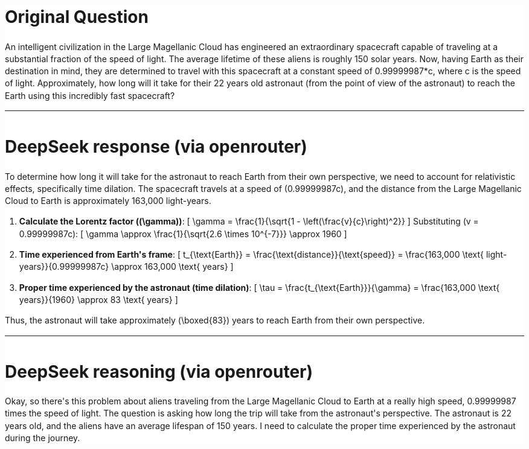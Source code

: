# Original Question

An intelligent civilization in the Large Magellanic Cloud has engineered an extraordinary spacecraft capable of traveling at a substantial fraction of the speed of light. The average lifetime of these aliens is roughly 150 solar years.  Now, having Earth as their destination in mind, they are determined to travel with this spacecraft at a constant speed of 0.99999987*c, where c is the speed of light. Approximately, how long will it take for their 22 years old astronaut (from the point of view of the astronaut) to reach the Earth using this incredibly fast spacecraft?

---

# DeepSeek response (via openrouter)

To determine how long it will take for the astronaut to reach Earth from their own perspective, we need to account for relativistic effects, specifically time dilation. The spacecraft travels at a speed of \(0.99999987c\), and the distance from the Large Magellanic Cloud to Earth is approximately 163,000 light-years.

1. **Calculate the Lorentz factor (\(\gamma\))**:
   \[
   \gamma = \frac{1}{\sqrt{1 - \left(\frac{v}{c}\right)^2}}
   \]
   Substituting \(v = 0.99999987c\):
   \[
   \gamma \approx \frac{1}{\sqrt{2.6 \times 10^{-7}}} \approx 1960
   \]

2. **Time experienced from Earth's frame**:
   \[
   t_{\text{Earth}} = \frac{\text{distance}}{\text{speed}} = \frac{163,000 \text{ light-years}}{0.99999987c} \approx 163,000 \text{ years}
   \]

3. **Proper time experienced by the astronaut (time dilation)**:
   \[
   \tau = \frac{t_{\text{Earth}}}{\gamma} = \frac{163,000 \text{ years}}{1960} \approx 83 \text{ years}
   \]

Thus, the astronaut will take approximately \(\boxed{83}\) years to reach Earth from their own perspective.

---

# DeepSeek reasoning (via openrouter)

Okay, so there's this problem about aliens traveling from the Large Magellanic Cloud to Earth at a really high speed, 0.99999987 times the speed of light. The question is asking how long the trip will take from the astronaut's perspective. The astronaut is 22 years old, and the aliens have an average lifespan of 150 years. I need to calculate the proper time experienced by the astronaut during the journey. 

